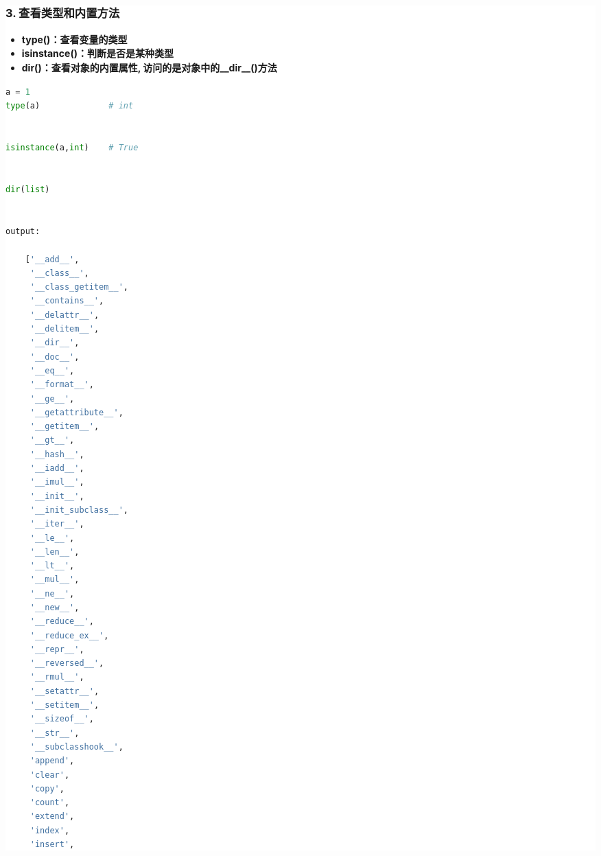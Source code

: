     

### **3. 查看类型和内置方法**

- **type()：查看变量的类型**
- **isinstance()：判断是否是某种类型**
- **dir()：查看对象的内置属性, 访问的是对象中的__dir__()方法**


```python
a = 1
type(a)              # int


isinstance(a,int)    # True


dir(list)


output:

    ['__add__',
     '__class__',
     '__class_getitem__',
     '__contains__',
     '__delattr__',
     '__delitem__',
     '__dir__',
     '__doc__',
     '__eq__',
     '__format__',
     '__ge__',
     '__getattribute__',
     '__getitem__',
     '__gt__',
     '__hash__',
     '__iadd__',
     '__imul__',
     '__init__',
     '__init_subclass__',
     '__iter__',
     '__le__',
     '__len__',
     '__lt__',
     '__mul__',
     '__ne__',
     '__new__',
     '__reduce__',
     '__reduce_ex__',
     '__repr__',
     '__reversed__',
     '__rmul__',
     '__setattr__',
     '__setitem__',
     '__sizeof__',
     '__str__',
     '__subclasshook__',
     'append',
     'clear',
     'copy',
     'count',
     'extend',
     'index',
     'insert',
```